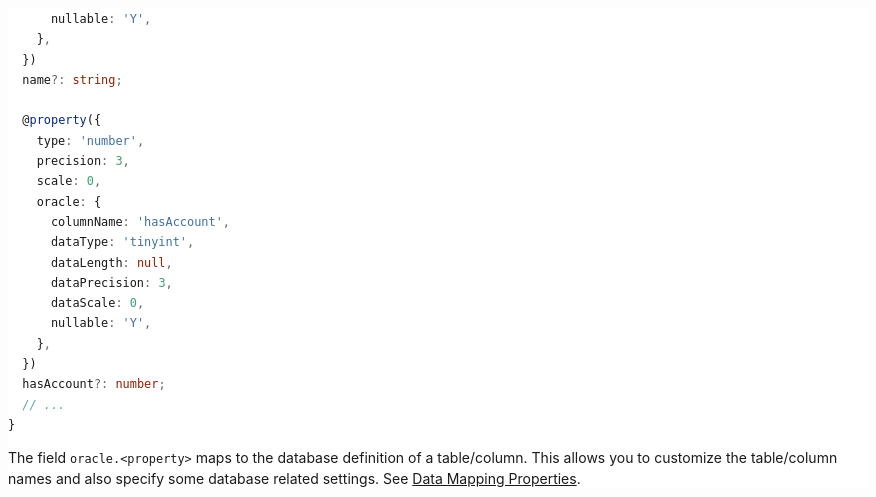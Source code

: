 ```ts
      nullable: 'Y',
    },
  })
  name?: string;

  @property({
    type: 'number',
    precision: 3,
    scale: 0,
    oracle: {
      columnName: 'hasAccount',
      dataType: 'tinyint',
      dataLength: null,
      dataPrecision: 3,
      dataScale: 0,
      nullable: 'Y',
    },
  })
  hasAccount?: number;
  // ...
}
```

The field `oracle.<property>` maps to the database definition of a table/column.
This allows you to customize the table/column names and also specify some
database related settings. See
[Data Mapping Properties](https://loopback.io/doc/en/lb4/Model.html#data-mapping-properties).
